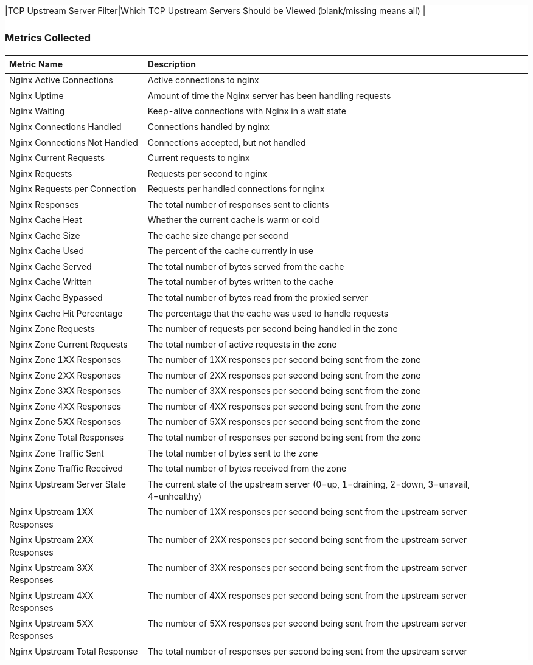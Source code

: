 |TCP Upstream Server Filter|Which TCP Upstream Servers Should be Viewed (blank/missing means all)                                 |


### Metrics Collected

|Metric Name                  |Description                                                                                   |
|:----------------------------|:---------------------------------------------------------------------------------------------|
|Nginx Active Connections     |Active connections to nginx                                                                   |
|Nginx Uptime                 |Amount of time the Nginx server has been handling requests                                    |
|Nginx Waiting                |Keep-alive connections with Nginx in a wait state                                             |
|Nginx Connections Handled    |Connections handled by nginx                                                                  |
|Nginx Connections Not Handled|Connections accepted, but not handled                                                         |
|Nginx Current Requests       |Current requests to nginx                                                                     |
|Nginx Requests               |Requests per second to nginx                                                                  |
|Nginx Requests per Connection|Requests per handled connections for nginx                                                    |
|Nginx Responses              |The total number of responses sent to clients                                                 |
|Nginx Cache Heat             |Whether the current cache is warm or cold                                                     |
|Nginx Cache Size             |The cache size change per second                                                              |
|Nginx Cache Used             |The percent of the cache currently in use                                                     |
|Nginx Cache Served           |The total number of bytes served from the cache                                               |
|Nginx Cache Written          |The total number of bytes written to the cache                                                |
|Nginx Cache Bypassed         |The total number of bytes read from the proxied server                                        |
|Nginx Cache Hit Percentage   |The percentage that the cache was used to handle requests                                     |
|Nginx Zone Requests          |The number of requests per second being handled in the zone                                   |
|Nginx Zone Current Requests  |The total number of active requests in the zone                                               |
|Nginx Zone 1XX Responses     |The number of 1XX responses per second being sent from the zone                               |
|Nginx Zone 2XX Responses     |The number of 2XX responses per second being sent from the zone                               |
|Nginx Zone 3XX Responses     |The number of 3XX responses per second being sent from the zone                               |
|Nginx Zone 4XX Responses     |The number of 4XX responses per second being sent from the zone                               |
|Nginx Zone 5XX Responses     |The number of 5XX responses per second being sent from the zone                               |
|Nginx Zone Total Responses   |The total number of responses per second being sent from the zone                             |
|Nginx Zone Traffic Sent      |The total number of bytes sent to the zone                                                    |
|Nginx Zone Traffic Received  |The total number of bytes received from the zone                                              |
|Nginx Upstream Server State  |The current state of the upstream server (0=up, 1=draining, 2=down, 3=unavail, 4=unhealthy)   |
|Nginx Upstream 1XX Responses |The number of 1XX responses per second being sent from the upstream server                    |
|Nginx Upstream 2XX Responses |The number of 2XX responses per second being sent from the upstream server                    |
|Nginx Upstream 3XX Responses |The number of 3XX responses per second being sent from the upstream server                    |
|Nginx Upstream 4XX Responses |The number of 4XX responses per second being sent from the upstream server                    |
|Nginx Upstream 5XX Responses |The number of 5XX responses per second being sent from the upstream server                    |
|Nginx Upstream Total Response|The total number of responses per second being sent from the upstream server                  |